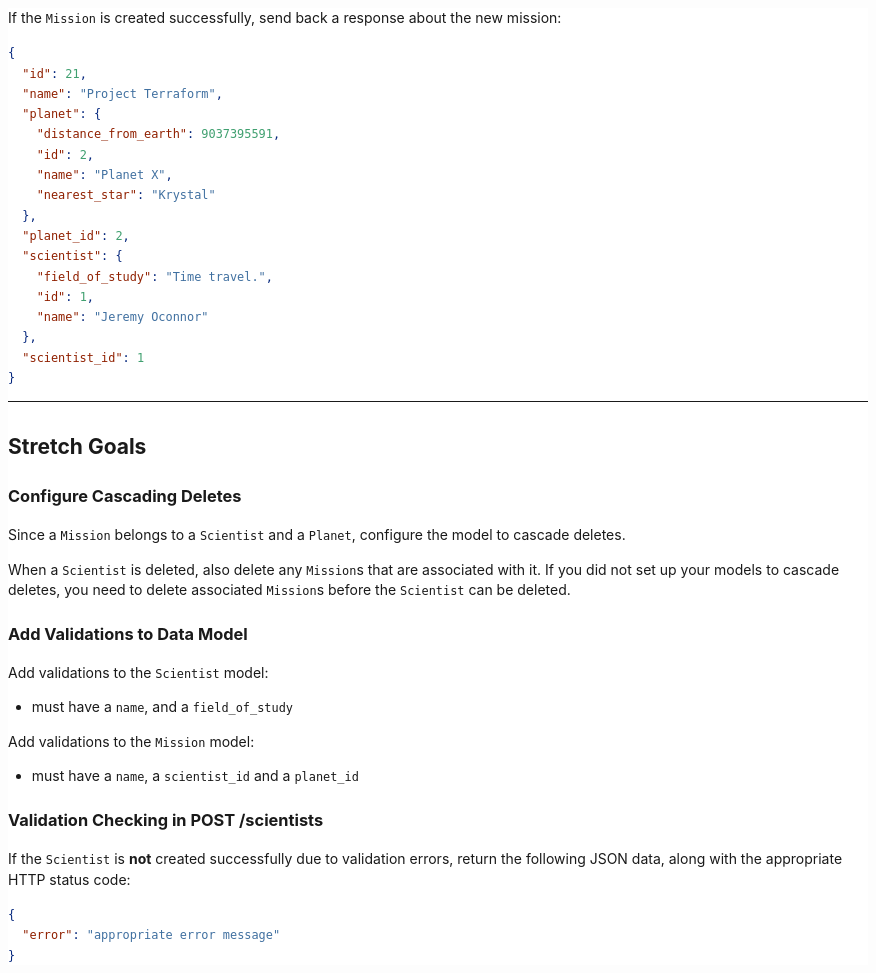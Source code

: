 If the `Mission` is created successfully, send back a response about the new
mission:

```json
{
  "id": 21,
  "name": "Project Terraform",
  "planet": {
    "distance_from_earth": 9037395591,
    "id": 2,
    "name": "Planet X",
    "nearest_star": "Krystal"
  },
  "planet_id": 2,
  "scientist": {
    "field_of_study": "Time travel.",
    "id": 1,
    "name": "Jeremy Oconnor"
  },
  "scientist_id": 1
}
```
---

## Stretch Goals

### Configure Cascading Deletes

Since a `Mission` belongs to a `Scientist` and a `Planet`, configure the model to
cascade deletes.

When a `Scientist` is deleted, also delete any `Mission`s that are associated with it. If you did not set up your models to cascade deletes, you need to delete associated `Mission`s before the `Scientist`
can be deleted.

### Add Validations to Data Model

Add validations to the `Scientist` model:

- must have a `name`, and a `field_of_study`

Add validations to the `Mission` model:

- must have a `name`, a `scientist_id` and a `planet_id`

### Validation Checking in POST /scientists

If the `Scientist` is **not** created successfully due to validation errors,
return the following JSON data, along with the appropriate HTTP status code:

```json
{
  "error": "appropriate error message"
}
```
